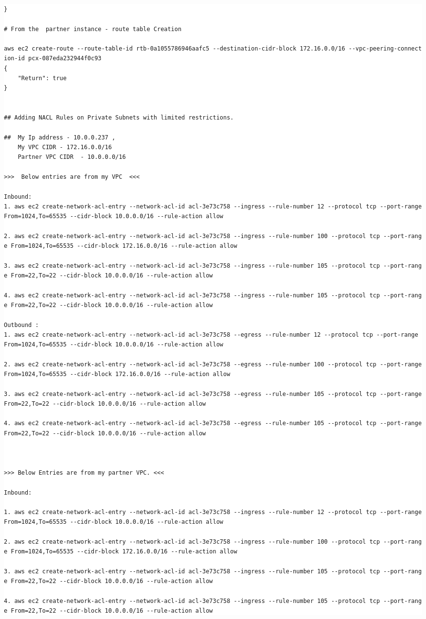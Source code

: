 ```
}

# From the  partner instance - route table Creation

aws ec2 create-route --route-table-id rtb-0a1055786946aafc5 --destination-cidr-block 172.16.0.0/16 --vpc-peering-connection-id pcx-087eda232944f0c93
{
    "Return": true
}


## Adding NACL Rules on Private Subnets with limited restrictions.

##  My Ip address - 10.0.0.237 , 
    My VPC CIDR - 172.16.0.0/16
    Partner VPC CIDR  - 10.0.0.0/16

>>>  Below entries are from my VPC  <<<

Inbound: 
1. aws ec2 create-network-acl-entry --network-acl-id acl-3e73c758 --ingress --rule-number 12 --protocol tcp --port-range From=1024,To=65535 --cidr-block 10.0.0.0/16 --rule-action allow

2. aws ec2 create-network-acl-entry --network-acl-id acl-3e73c758 --ingress --rule-number 100 --protocol tcp --port-range From=1024,To=65535 --cidr-block 172.16.0.0/16 --rule-action allow

3. aws ec2 create-network-acl-entry --network-acl-id acl-3e73c758 --ingress --rule-number 105 --protocol tcp --port-range From=22,To=22 --cidr-block 10.0.0.0/16 --rule-action allow

4. aws ec2 create-network-acl-entry --network-acl-id acl-3e73c758 --ingress --rule-number 105 --protocol tcp --port-range From=22,To=22 --cidr-block 10.0.0.0/16 --rule-action allow

Outbound :
1. aws ec2 create-network-acl-entry --network-acl-id acl-3e73c758 --egress --rule-number 12 --protocol tcp --port-range From=1024,To=65535 --cidr-block 10.0.0.0/16 --rule-action allow

2. aws ec2 create-network-acl-entry --network-acl-id acl-3e73c758 --egress --rule-number 100 --protocol tcp --port-range From=1024,To=65535 --cidr-block 172.16.0.0/16 --rule-action allow

3. aws ec2 create-network-acl-entry --network-acl-id acl-3e73c758 --egress --rule-number 105 --protocol tcp --port-range From=22,To=22 --cidr-block 10.0.0.0/16 --rule-action allow

4. aws ec2 create-network-acl-entry --network-acl-id acl-3e73c758 --egress --rule-number 105 --protocol tcp --port-range From=22,To=22 --cidr-block 10.0.0.0/16 --rule-action allow



>>> Below Entries are from my partner VPC. <<<

Inbound: 

1. aws ec2 create-network-acl-entry --network-acl-id acl-3e73c758 --ingress --rule-number 12 --protocol tcp --port-range From=1024,To=65535 --cidr-block 10.0.0.0/16 --rule-action allow

2. aws ec2 create-network-acl-entry --network-acl-id acl-3e73c758 --ingress --rule-number 100 --protocol tcp --port-range From=1024,To=65535 --cidr-block 172.16.0.0/16 --rule-action allow

3. aws ec2 create-network-acl-entry --network-acl-id acl-3e73c758 --ingress --rule-number 105 --protocol tcp --port-range From=22,To=22 --cidr-block 10.0.0.0/16 --rule-action allow

4. aws ec2 create-network-acl-entry --network-acl-id acl-3e73c758 --ingress --rule-number 105 --protocol tcp --port-range From=22,To=22 --cidr-block 10.0.0.0/16 --rule-action allow

```